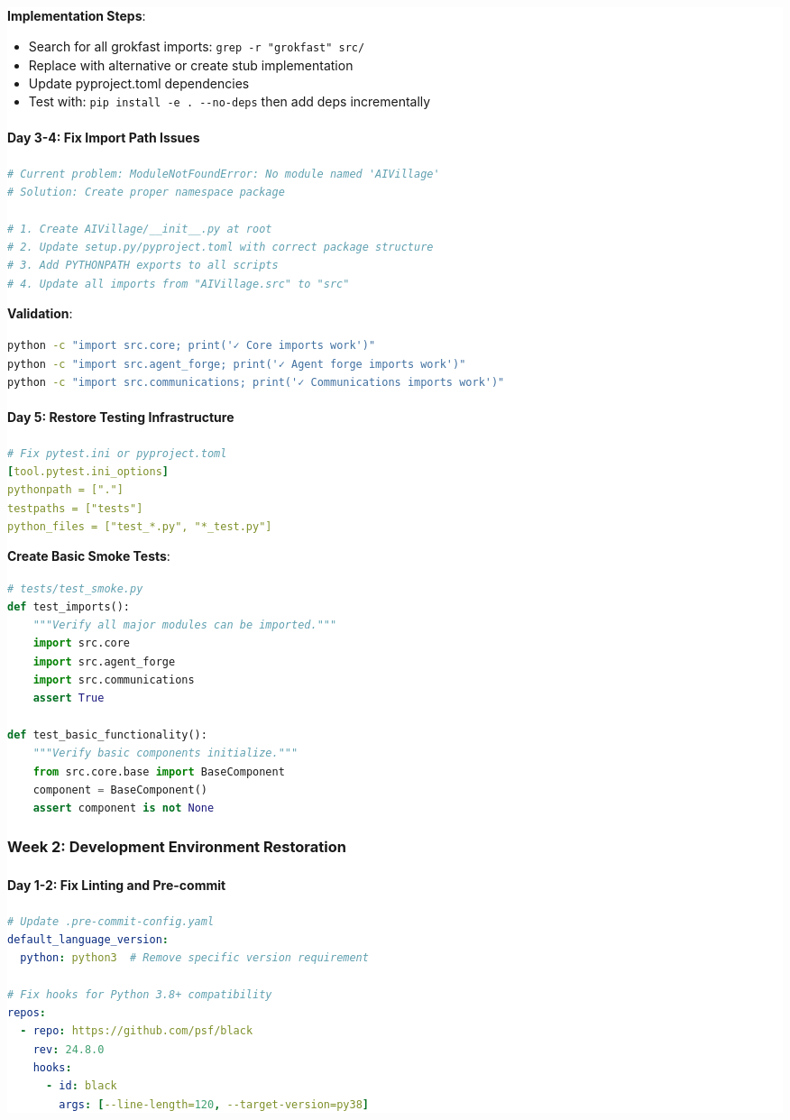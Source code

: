 **Implementation Steps**:
- Search for all grokfast imports: `grep -r "grokfast" src/`
- Replace with alternative or create stub implementation
- Update pyproject.toml dependencies
- Test with: `pip install -e . --no-deps` then add deps incrementally

#### Day 3-4: Fix Import Path Issues
```python
# Current problem: ModuleNotFoundError: No module named 'AIVillage'
# Solution: Create proper namespace package

# 1. Create AIVillage/__init__.py at root
# 2. Update setup.py/pyproject.toml with correct package structure
# 3. Add PYTHONPATH exports to all scripts
# 4. Update all imports from "AIVillage.src" to "src"
```

**Validation**:
```bash
python -c "import src.core; print('✓ Core imports work')"
python -c "import src.agent_forge; print('✓ Agent forge imports work')"
python -c "import src.communications; print('✓ Communications imports work')"
```

#### Day 5: Restore Testing Infrastructure
```yaml
# Fix pytest.ini or pyproject.toml
[tool.pytest.ini_options]
pythonpath = ["."]
testpaths = ["tests"]
python_files = ["test_*.py", "*_test.py"]
```

**Create Basic Smoke Tests**:
```python
# tests/test_smoke.py
def test_imports():
    """Verify all major modules can be imported."""
    import src.core
    import src.agent_forge
    import src.communications
    assert True

def test_basic_functionality():
    """Verify basic components initialize."""
    from src.core.base import BaseComponent
    component = BaseComponent()
    assert component is not None
```

### Week 2: Development Environment Restoration

#### Day 1-2: Fix Linting and Pre-commit
```yaml
# Update .pre-commit-config.yaml
default_language_version:
  python: python3  # Remove specific version requirement

# Fix hooks for Python 3.8+ compatibility
repos:
  - repo: https://github.com/psf/black
    rev: 24.8.0
    hooks:
      - id: black
        args: [--line-length=120, --target-version=py38]
```
